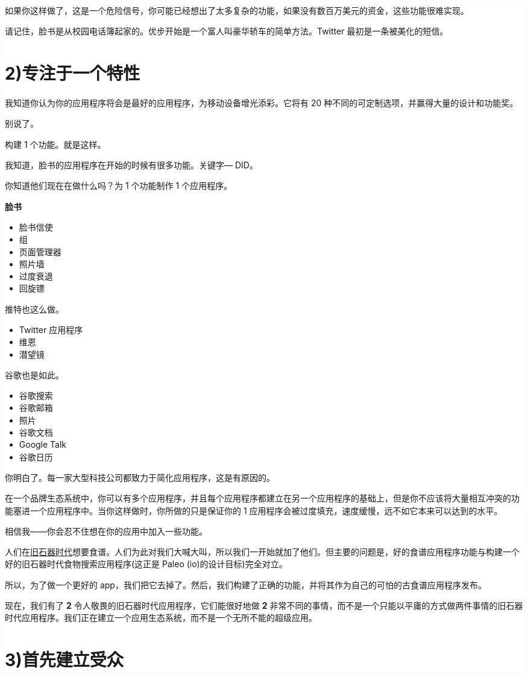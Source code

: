如果你这样做了，这是一个危险信号，你可能已经想出了太多复杂的功能，如果没有数百万美元的资金，这些功能很难实现。

请记住，脸书是从校园电话簿起家的。优步开始是一个富人叫豪华轿车的简单方法。Twitter 最初是一条被美化的短信。

# 2)专注于一个特性

我知道你认为你的应用程序将会是最好的应用程序，为移动设备增光添彩。它将有 20 种不同的可定制选项，并赢得大量的设计和功能奖。

别说了。

构建 1 个功能。就是这样。

我知道，脸书的应用程序在开始的时候有很多功能。关键字— DID。

你知道他们现在在做什么吗？为 1 个功能制作 1 个应用程序。

**脸书**

*   脸书信使
*   组
*   页面管理器
*   照片墙
*   过度衰退
*   回旋镖

推特也这么做。

*   Twitter 应用程序
*   维恩
*   潜望镜

谷歌也是如此。

*   谷歌搜索
*   谷歌邮箱
*   照片
*   谷歌文档
*   Google Talk
*   谷歌日历

你明白了。每一家大型科技公司都致力于简化应用程序，这是有原因的。

在一个品牌生态系统中，你可以有多个应用程序，并且每个应用程序都建立在另一个应用程序的基础上，但是你不应该将大量相互冲突的功能塞进一个应用程序中。当你这样做时，你所做的只是保证你的 1 应用程序会被过度填充，速度缓慢，远不如它本来可以达到的水平。

相信我——你会忍不住想在你的应用中加入一些功能。

人们在[旧石器时代](http://paleo.io/)想要食谱。人们为此对我们大喊大叫，所以我们一开始就加了他们。但主要的问题是，好的食谱应用程序功能与构建一个好的旧石器时代食物搜索应用程序(这正是 Paleo (io)的设计目标)完全对立。

所以，为了做一个更好的 app，我们把它去掉了。然后，我们构建了正确的功能，并将其作为自己的可怕的古食谱应用程序发布。

现在，我们有了 **2** 令人敬畏的旧石器时代应用程序，它们能很好地做 **2** 非常不同的事情，而不是一个只能以平庸的方式做两件事情的旧石器时代应用程序。我们正在建立一个应用生态系统，而不是一个无所不能的超级应用。

# 3)首先建立受众
